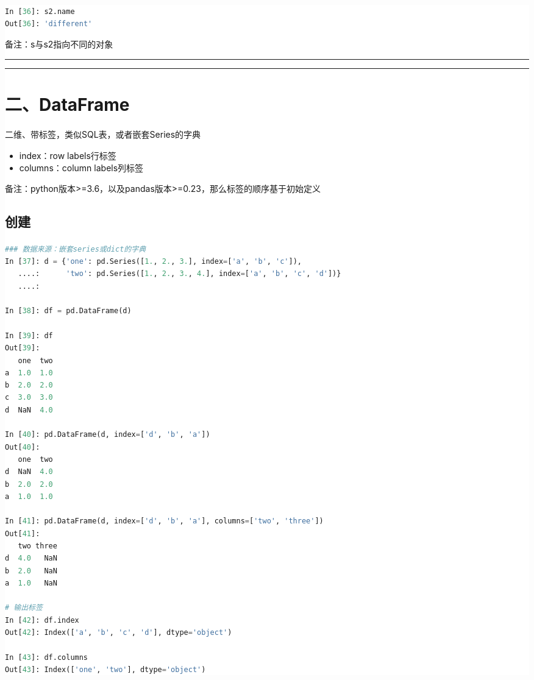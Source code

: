 ```python
In [36]: s2.name
Out[36]: 'different'
```

备注：s与s2指向不同的对象

---

---

# 二、DataFrame

二维、带标签，类似SQL表，或者嵌套Series的字典

- index：row labels行标签
- columns：column labels列标签

备注：python版本>=3.6，以及pandas版本>=0.23，那么标签的顺序基于初始定义



## 创建

```python
### 数据来源：嵌套series或dict的字典
In [37]: d = {'one': pd.Series([1., 2., 3.], index=['a', 'b', 'c']),
   ....:      'two': pd.Series([1., 2., 3., 4.], index=['a', 'b', 'c', 'd'])}
   ....: 

In [38]: df = pd.DataFrame(d)

In [39]: df
Out[39]: 
   one  two
a  1.0  1.0
b  2.0  2.0
c  3.0  3.0
d  NaN  4.0

In [40]: pd.DataFrame(d, index=['d', 'b', 'a'])
Out[40]: 
   one  two
d  NaN  4.0
b  2.0  2.0
a  1.0  1.0

In [41]: pd.DataFrame(d, index=['d', 'b', 'a'], columns=['two', 'three'])
Out[41]: 
   two three
d  4.0   NaN
b  2.0   NaN
a  1.0   NaN

# 输出标签
In [42]: df.index
Out[42]: Index(['a', 'b', 'c', 'd'], dtype='object')

In [43]: df.columns
Out[43]: Index(['one', 'two'], dtype='object')
```
